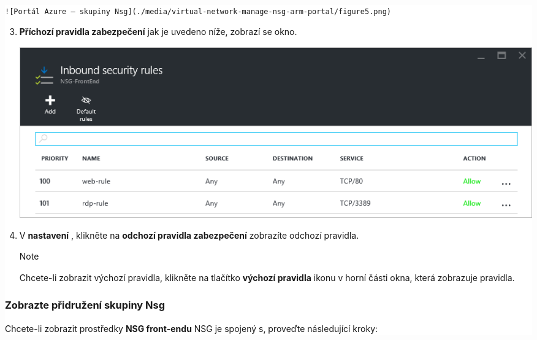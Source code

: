     ![Portál Azure – skupiny Nsg](./media/virtual-network-manage-nsg-arm-portal/figure5.png)

3. **Příchozí pravidla zabezpečení** jak je uvedeno níže, zobrazí se okno.

    ![Portál Azure – skupiny Nsg](./media/virtual-network-manage-nsg-arm-portal/figure6.png)

4. V **nastavení** , klikněte na **odchozí pravidla zabezpečení** zobrazíte odchozí pravidla.

    > [!NOTE]
    > Chcete-li zobrazit výchozí pravidla, klikněte na tlačítko **výchozí pravidla** ikonu v horní části okna, která zobrazuje pravidla.
    >

### <a name="view-nsgs-associations"></a>Zobrazte přidružení skupiny Nsg

Chcete-li zobrazit prostředky **NSG front-endu** NSG je spojený s, proveďte následující kroky:
